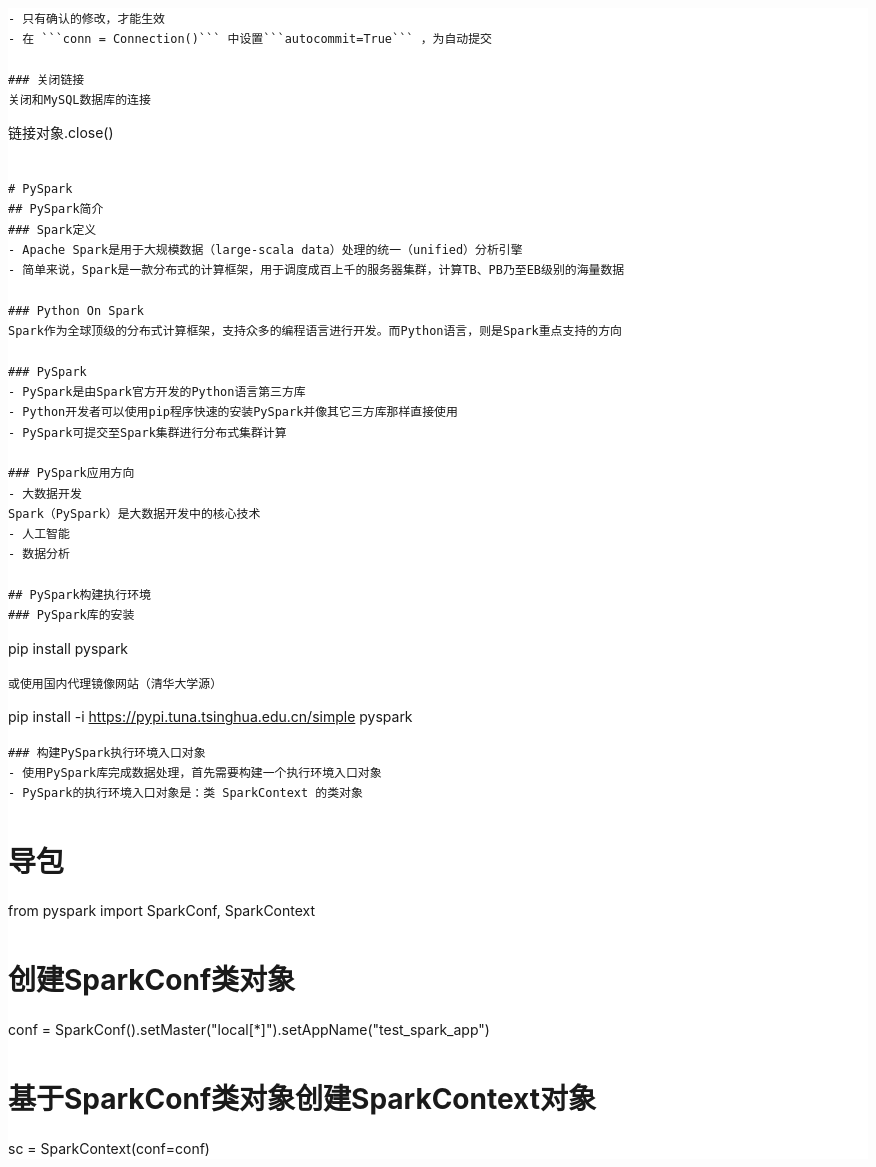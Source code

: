 ```
- 只有确认的修改，才能生效
- 在 ```conn = Connection()``` 中设置```autocommit=True``` ，为自动提交

### 关闭链接
关闭和MySQL数据库的连接
```
链接对象.close()
```

# PySpark
## PySpark简介
### Spark定义
- Apache Spark是用于大规模数据（large-scala data）处理的统一（unified）分析引擎
- 简单来说，Spark是一款分布式的计算框架，用于调度成百上千的服务器集群，计算TB、PB乃至EB级别的海量数据

### Python On Spark
Spark作为全球顶级的分布式计算框架，支持众多的编程语言进行开发。而Python语言，则是Spark重点支持的方向

### PySpark
- PySpark是由Spark官方开发的Python语言第三方库
- Python开发者可以使用pip程序快速的安装PySpark并像其它三方库那样直接使用
- PySpark可提交至Spark集群进行分布式集群计算

### PySpark应用方向
- 大数据开发  
Spark（PySpark）是大数据开发中的核心技术
- 人工智能
- 数据分析

## PySpark构建执行环境
### PySpark库的安装
```
pip install pyspark
```
或使用国内代理镜像网站（清华大学源）
```
pip install -i https://pypi.tuna.tsinghua.edu.cn/simple pyspark
```
### 构建PySpark执行环境入口对象
- 使用PySpark库完成数据处理，首先需要构建一个执行环境入口对象
- PySpark的执行环境入口对象是：类 SparkContext 的类对象
```
# 导包
from pyspark import SparkConf, SparkContext

# 创建SparkConf类对象
conf = SparkConf().setMaster("local[*]").setAppName("test_spark_app")

# 基于SparkConf类对象创建SparkContext对象
sc = SparkContext(conf=conf)
